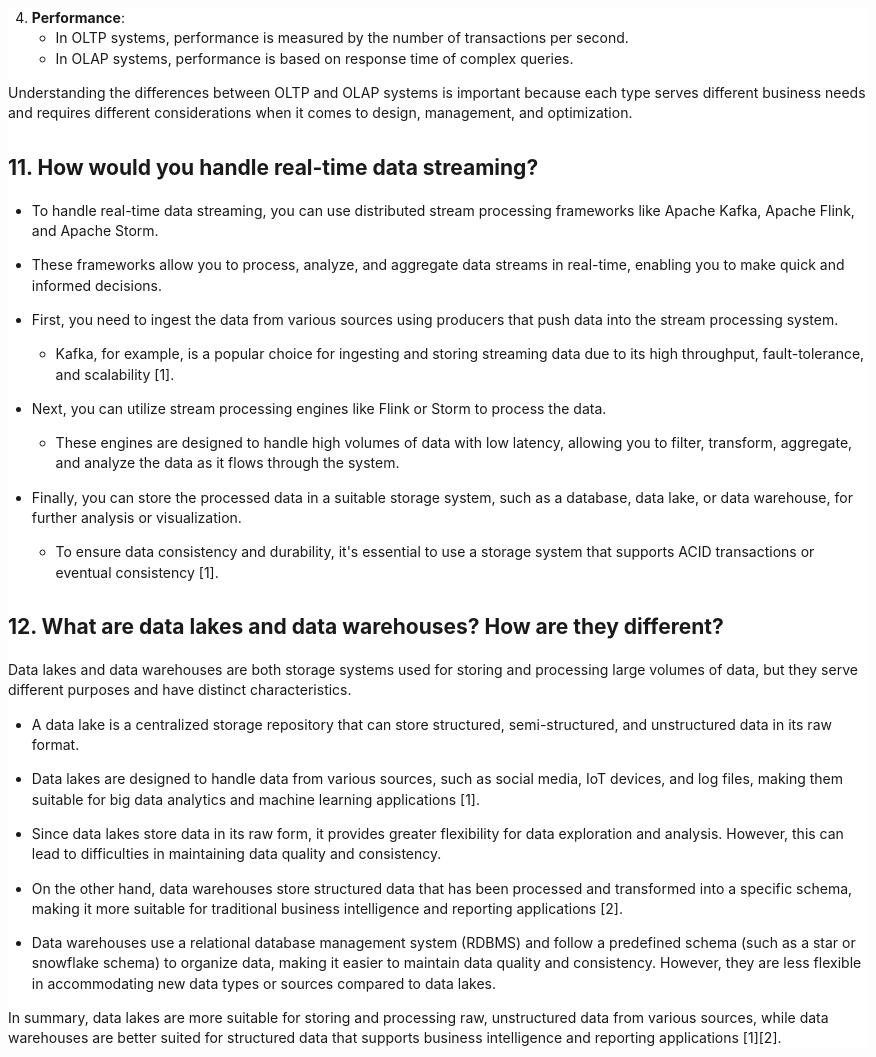 4. **Performance**:
    - In OLTP systems, performance is measured by the number of transactions per second.
    - In OLAP systems, performance is based on response time of complex queries.

Understanding the differences between OLTP and OLAP systems is important because each type serves different business needs and requires different considerations when it comes to design, management, and optimization.

## 11. How would you handle real-time data streaming?

* To handle real-time data streaming, you can use distributed stream processing frameworks like Apache Kafka, Apache Flink, and Apache Storm.
* These frameworks allow you to process, analyze, and aggregate data streams in real-time, enabling you to make quick and informed decisions.

* First, you need to ingest the data from various sources using producers that push data into the stream processing system.
  * Kafka, for example, is a popular choice for ingesting and storing streaming data due to its high throughput, fault-tolerance, and scalability [1].

* Next, you can utilize stream processing engines like Flink or Storm to process the data.
  * These engines are designed to handle high volumes of data with low latency, allowing you to filter, transform, aggregate, and analyze the data as it flows through the system.

* Finally, you can store the processed data in a suitable storage system, such as a database, data lake, or data warehouse, for further analysis or visualization.
  * To ensure data consistency and durability, it's essential to use a storage system that supports ACID transactions or eventual consistency [1].

## 12.  What are data lakes and data warehouses? How are they different?

Data lakes and data warehouses are both storage systems used for storing and processing large volumes of data, but they serve different purposes and have distinct characteristics.

* A data lake is a centralized storage repository that can store structured, semi-structured, and unstructured data in its raw format.
* Data lakes are designed to handle data from various sources, such as social media, IoT devices, and log files, making them suitable for big data analytics and machine learning applications [1].
* Since data lakes store data in its raw form, it provides greater flexibility for data exploration and analysis. However, this can lead to difficulties in maintaining data quality and consistency.

* On the other hand, data warehouses store structured data that has been processed and transformed into a specific schema, making it more suitable for traditional business intelligence and reporting applications [2].
* Data warehouses use a relational database management system (RDBMS) and follow a predefined schema (such as a star or snowflake schema) to organize data, making it easier to maintain data quality and consistency. However, they are less flexible in accommodating new data types or sources compared to data lakes.

In summary, data lakes are more suitable for storing and processing raw, unstructured data from various sources, while data warehouses are better suited for structured data that supports business intelligence and reporting applications [1][2].
